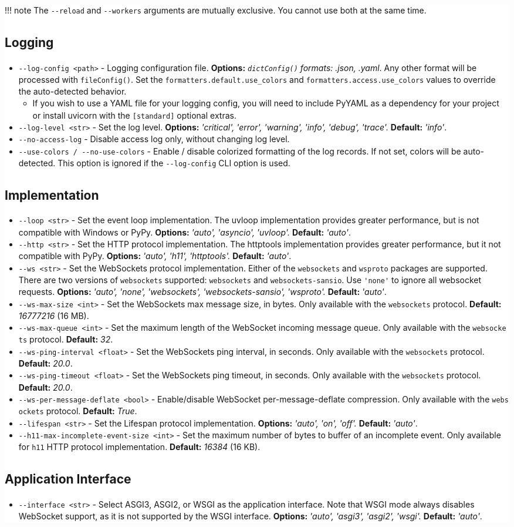 !!! note
    The `--reload` and `--workers` arguments are mutually exclusive. You cannot use both at the same time.

## Logging

* `--log-config <path>` - Logging configuration file. **Options:** *`dictConfig()` formats: .json, .yaml*. Any other format will be processed with `fileConfig()`. Set the `formatters.default.use_colors` and `formatters.access.use_colors` values to override the auto-detected behavior.
    * If you wish to use a YAML file for your logging config, you will need to include PyYAML as a dependency for your project or install uvicorn with the `[standard]` optional extras.
* `--log-level <str>` - Set the log level. **Options:** *'critical', 'error', 'warning', 'info', 'debug', 'trace'.* **Default:** *'info'*.
* `--no-access-log` - Disable access log only, without changing log level.
* `--use-colors / --no-use-colors` - Enable / disable colorized formatting of the log records. If not set, colors will be auto-detected. This option is ignored if the `--log-config` CLI option is used.

## Implementation

* `--loop <str>` - Set the event loop implementation. The uvloop implementation provides greater performance, but is not compatible with Windows or PyPy. **Options:** *'auto', 'asyncio', 'uvloop'.* **Default:** *'auto'*.
* `--http <str>` - Set the HTTP protocol implementation. The httptools implementation provides greater performance, but it not compatible with PyPy. **Options:** *'auto', 'h11', 'httptools'.* **Default:** *'auto'*.
* `--ws <str>` - Set the WebSockets protocol implementation. Either of the `websockets` and `wsproto` packages are supported. There are two versions of `websockets` supported: `websockets` and `websockets-sansio`. Use `'none'` to ignore all websocket requests. **Options:** *'auto', 'none', 'websockets', 'websockets-sansio', 'wsproto'.* **Default:** *'auto'*.
* `--ws-max-size <int>` - Set the WebSockets max message size, in bytes. Only available with the `websockets` protocol. **Default:** *16777216* (16 MB).
* `--ws-max-queue <int>` - Set the maximum length of the WebSocket incoming message queue. Only available with the `websockets` protocol. **Default:** *32*.
* `--ws-ping-interval <float>` - Set the WebSockets ping interval, in seconds. Only available with the `websockets` protocol. **Default:** *20.0*.
* `--ws-ping-timeout <float>` - Set the WebSockets ping timeout, in seconds. Only available with the `websockets` protocol. **Default:** *20.0*.
* `--ws-per-message-deflate <bool>` - Enable/disable WebSocket per-message-deflate compression. Only available with the `websockets` protocol. **Default:** *True*.
* `--lifespan <str>` - Set the Lifespan protocol implementation. **Options:** *'auto', 'on', 'off'.* **Default:** *'auto'*.
* `--h11-max-incomplete-event-size <int>` - Set the maximum number of bytes to buffer of an incomplete event. Only available for `h11` HTTP protocol implementation. **Default:** *16384* (16 KB).

## Application Interface

* `--interface <str>` - Select ASGI3, ASGI2, or WSGI as the application interface.
Note that WSGI mode always disables WebSocket support, as it is not supported by the WSGI interface.
**Options:** *'auto', 'asgi3', 'asgi2', 'wsgi'.* **Default:** *'auto'*.
